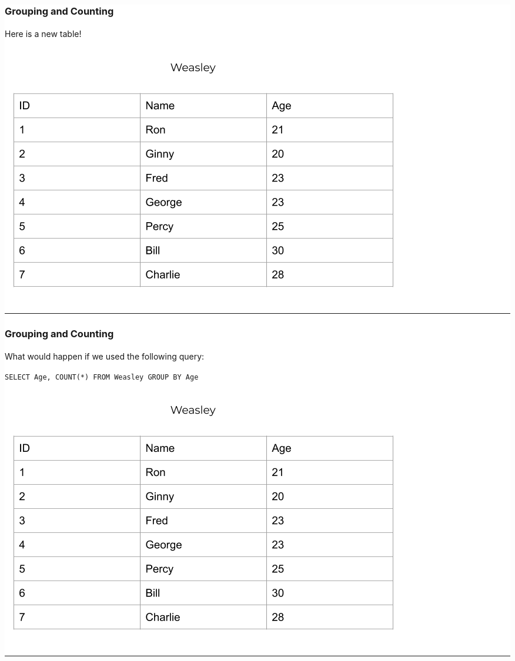 
### Grouping and Counting

Here is a new table!

![](weasley.png)

---

### Grouping and Counting

What would happen if we used the following query:

`SELECT Age, COUNT(*) FROM Weasley GROUP BY Age`

![](weasley.png)

---